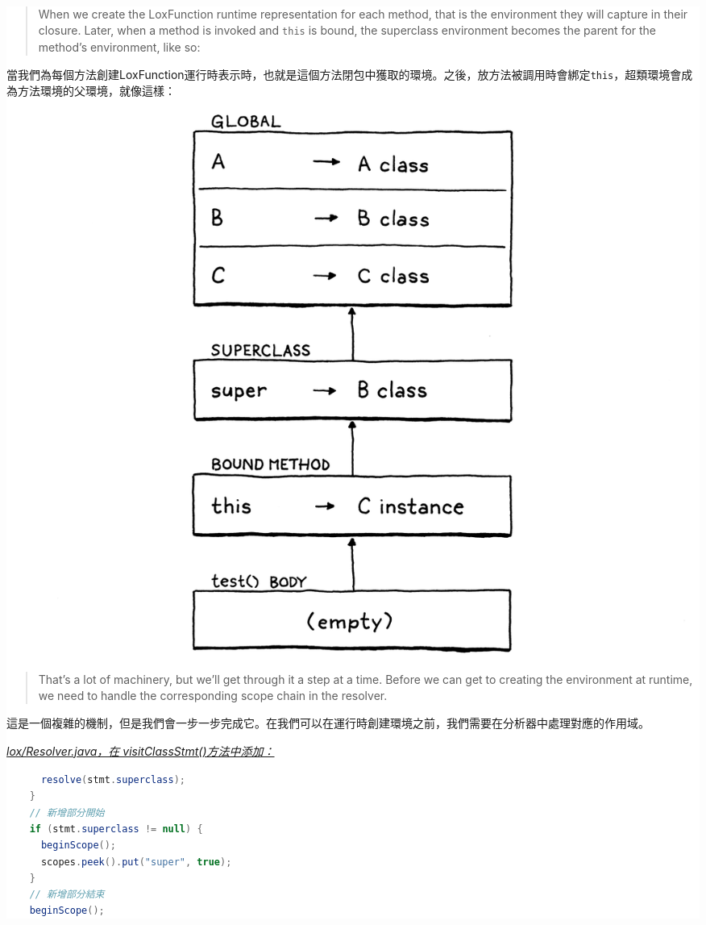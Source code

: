 > When we create the LoxFunction runtime representation for each method, that is the environment they will capture in their closure. Later, when a method is invoked and `this` is bound, the superclass environment becomes the parent for the method’s environment, like so:

當我們為每個方法創建LoxFunction運行時表示時，也就是這個方法閉包中獲取的環境。之後，放方法被調用時會綁定`this`，超類環境會成為方法環境的父環境，就像這樣：

![The environment chain including the superclass environment.](13.繼承/environments.png)

> That’s a lot of machinery, but we’ll get through it a step at a time. Before we can get to creating the environment at runtime, we need to handle the corresponding scope chain in the resolver.

這是一個複雜的機制，但是我們會一步一步完成它。在我們可以在運行時創建環境之前，我們需要在分析器中處理對應的作用域。

*<u>lox/Resolver.java，在 visitClassStmt()方法中添加：</u>*

```java
      resolve(stmt.superclass);
    }
    // 新增部分開始
    if (stmt.superclass != null) {
      beginScope();
      scopes.peek().put("super", true);
    }
    // 新增部分結束
    beginScope();
```
